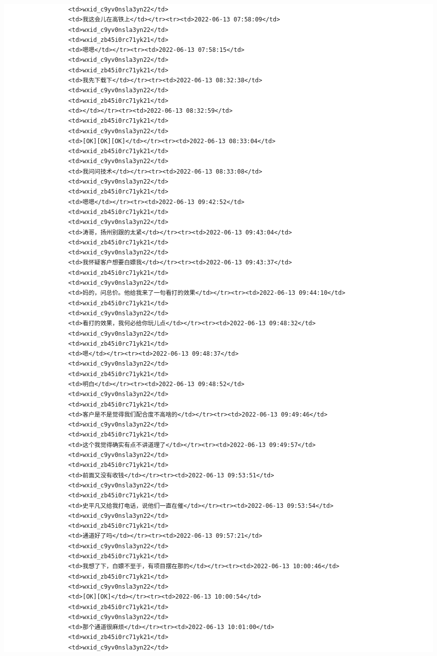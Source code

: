                       <td>wxid_c9yv0nsla3yn22</td>
                      <td>我这会儿在高铁上</td></tr><tr><td>2022-06-13 07:58:09</td>
                      <td>wxid_c9yv0nsla3yn22</td>
                      <td>wxid_zb45i0rc71yk21</td>
                      <td>嗯嗯</td></tr><tr><td>2022-06-13 07:58:15</td>
                      <td>wxid_c9yv0nsla3yn22</td>
                      <td>wxid_zb45i0rc71yk21</td>
                      <td>我先下载下</td></tr><tr><td>2022-06-13 08:32:38</td>
                      <td>wxid_c9yv0nsla3yn22</td>
                      <td>wxid_zb45i0rc71yk21</td>
                      <td></td></tr><tr><td>2022-06-13 08:32:59</td>
                      <td>wxid_zb45i0rc71yk21</td>
                      <td>wxid_c9yv0nsla3yn22</td>
                      <td>[OK][OK][OK]</td></tr><tr><td>2022-06-13 08:33:04</td>
                      <td>wxid_zb45i0rc71yk21</td>
                      <td>wxid_c9yv0nsla3yn22</td>
                      <td>我问问技术</td></tr><tr><td>2022-06-13 08:33:08</td>
                      <td>wxid_c9yv0nsla3yn22</td>
                      <td>wxid_zb45i0rc71yk21</td>
                      <td>嗯嗯</td></tr><tr><td>2022-06-13 09:42:52</td>
                      <td>wxid_zb45i0rc71yk21</td>
                      <td>wxid_c9yv0nsla3yn22</td>
                      <td>涛哥，扬州别跟的太紧</td></tr><tr><td>2022-06-13 09:43:04</td>
                      <td>wxid_zb45i0rc71yk21</td>
                      <td>wxid_c9yv0nsla3yn22</td>
                      <td>我怀疑客户想要白嫖我</td></tr><tr><td>2022-06-13 09:43:37</td>
                      <td>wxid_zb45i0rc71yk21</td>
                      <td>wxid_c9yv0nsla3yn22</td>
                      <td>妈的，问总价。他给我来了一句看打的效果</td></tr><tr><td>2022-06-13 09:44:10</td>
                      <td>wxid_zb45i0rc71yk21</td>
                      <td>wxid_c9yv0nsla3yn22</td>
                      <td>看打的效果，我何必给你玩儿点</td></tr><tr><td>2022-06-13 09:48:32</td>
                      <td>wxid_c9yv0nsla3yn22</td>
                      <td>wxid_zb45i0rc71yk21</td>
                      <td>嗯</td></tr><tr><td>2022-06-13 09:48:37</td>
                      <td>wxid_c9yv0nsla3yn22</td>
                      <td>wxid_zb45i0rc71yk21</td>
                      <td>明白</td></tr><tr><td>2022-06-13 09:48:52</td>
                      <td>wxid_c9yv0nsla3yn22</td>
                      <td>wxid_zb45i0rc71yk21</td>
                      <td>客户是不是觉得我们配合度不高啥的</td></tr><tr><td>2022-06-13 09:49:46</td>
                      <td>wxid_c9yv0nsla3yn22</td>
                      <td>wxid_zb45i0rc71yk21</td>
                      <td>这个我觉得确实有点不讲道理了</td></tr><tr><td>2022-06-13 09:49:57</td>
                      <td>wxid_c9yv0nsla3yn22</td>
                      <td>wxid_zb45i0rc71yk21</td>
                      <td>前面又没有收钱</td></tr><tr><td>2022-06-13 09:53:51</td>
                      <td>wxid_c9yv0nsla3yn22</td>
                      <td>wxid_zb45i0rc71yk21</td>
                      <td>史平凡又给我打电话，说他们一直在催</td></tr><tr><td>2022-06-13 09:53:54</td>
                      <td>wxid_c9yv0nsla3yn22</td>
                      <td>wxid_zb45i0rc71yk21</td>
                      <td>通道好了吗</td></tr><tr><td>2022-06-13 09:57:21</td>
                      <td>wxid_c9yv0nsla3yn22</td>
                      <td>wxid_zb45i0rc71yk21</td>
                      <td>我想了下，白嫖不至于，有项目摆在那的</td></tr><tr><td>2022-06-13 10:00:46</td>
                      <td>wxid_zb45i0rc71yk21</td>
                      <td>wxid_c9yv0nsla3yn22</td>
                      <td>[OK][OK]</td></tr><tr><td>2022-06-13 10:00:54</td>
                      <td>wxid_zb45i0rc71yk21</td>
                      <td>wxid_c9yv0nsla3yn22</td>
                      <td>那个通道很麻烦</td></tr><tr><td>2022-06-13 10:01:00</td>
                      <td>wxid_zb45i0rc71yk21</td>
                      <td>wxid_c9yv0nsla3yn22</td>